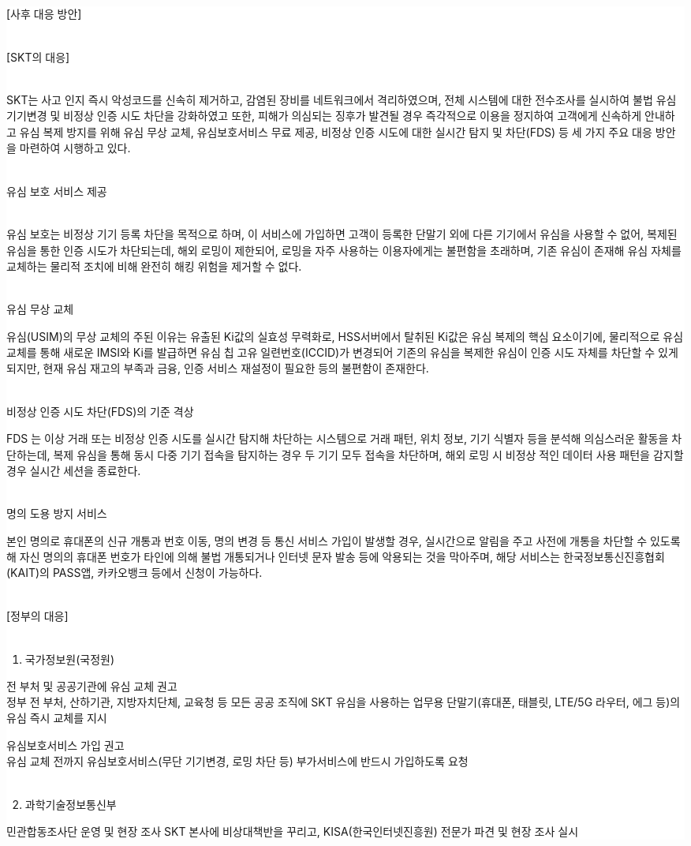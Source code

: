 [사후 대응 방안] <br/><br/>



[SKT의 대응] <br/><br/>



SKT는 사고 인지 즉시 악성코드를 신속히 제거하고, 감염된 장비를 네트워크에서 격리하였으며, 전체 시스템에 대한 전수조사를 실시하여 불법 유심 기기변경 및 비정상 인증 시도 차단을 강화하였고 또한, 피해가 의심되는 징후가 발견될 경우 즉각적으로 이용을 정지하여 고객에게 신속하게 안내하고 유심 복제 방지를 위해 유심 무상 교체, 유심보호서비스 무료 제공, 비정상 인증 시도에 대한 실시간 탐지 및 차단(FDS) 등 세 가지 주요 대응 방안을 마련하여 시행하고 있다. <br/><br/>



 

유심 보호 서비스 제공 <br/><br/>



유심 보호는 비정상 기기 등록 차단을 목적으로 하며, 이 서비스에 가입하면 고객이 등록한 단말기 외에 다른 기기에서 유심을 사용할 수 없어, 복제된 유심을 통한 인증 시도가 차단되는데, 해외 로밍이 제한되어, 로밍을 자주 사용하는 이용자에게는 불편함을 초래하며, 기존 유심이 존재해 유심 자체를 교체하는 물리적 조치에 비해 완전히 해킹 위험을 제거할 수 없다.  <br/><br/>

 

유심 무상 교체 <br/>

유심(USIM)의 무상 교체의 주된 이유는 유출된 Ki값의 실효성 무력화로, HSS서버에서 탈취된 Ki값은 유심 복제의 핵심 요소이기에, 물리적으로 유심 교체를 통해 새로운 IMSI와 Ki를 발급하면 유심 칩 고유 일련번호(ICCID)가 변경되어 기존의 유심을 복제한 유심이 인증 시도 자체를 차단할 수 있게 되지만, 현재 유심 재고의 부족과 금융, 인증 서비스 재설정이 필요한 등의 불편함이 존재한다. <br/><br/>

 



비정상 인증 시도 차단(FDS)의 기준 격상 <br/>

FDS 는 이상 거래 또는 비정상 인증 시도를 실시간 탐지해 차단하는 시스템으로 거래 패턴, 위치 정보, 기기 식별자 등을 분석해 의심스러운 활동을 차단하는데, 복제 유심을 통해 동시 다중 기기 접속을 탐지하는 경우 두 기기 모두 접속을 차단하며, 해외 로밍 시 비정상 적인 데이터 사용 패턴을 감지할 경우 실시간 세션을 종료한다. <br/><br/>

 



명의 도용 방지 서비스 <br/>

본인 명의로 휴대폰의 신규 개통과 번호 이동, 명의 변경 등 통신 서비스 가입이 발생할 경우, 실시간으로 알림을 주고 사전에 개통을 차단할 수 있도록 해 자신 명의의 휴대폰 번호가 타인에 의해 불법 개통되거나 인터넷 문자 발송 등에 악용되는 것을 막아주며, 해당 서비스는 한국정보통신진흥협회(KAIT)의 PASS앱, 카카오뱅크 등에서 신청이 가능하다. <br/><br/>



[정부의 대응] <br/><br/>

1. 국가정보원(국정원) 

전 부처 및 공공기관에 유심 교체 권고 <br/>
정부 전 부처, 산하기관, 지방자치단체, 교육청 등 모든 공공 조직에 SKT 유심을 사용하는 업무용 단말기(휴대폰, 태블릿, LTE/5G 라우터, 에그 등)의 유심 즉시 교체를 지시 

유심보호서비스 가입 권고 <br/>
유심 교체 전까지 유심보호서비스(무단 기기변경, 로밍 차단 등) 부가서비스에 반드시 가입하도록 요청 <br/><br/>



2. 과학기술정보통신부 

민관합동조사단 운영 및 현장 조사 
SKT 본사에 비상대책반을 꾸리고, KISA(한국인터넷진흥원) 전문가 파견 및 현장 조사 실시 <br/>
